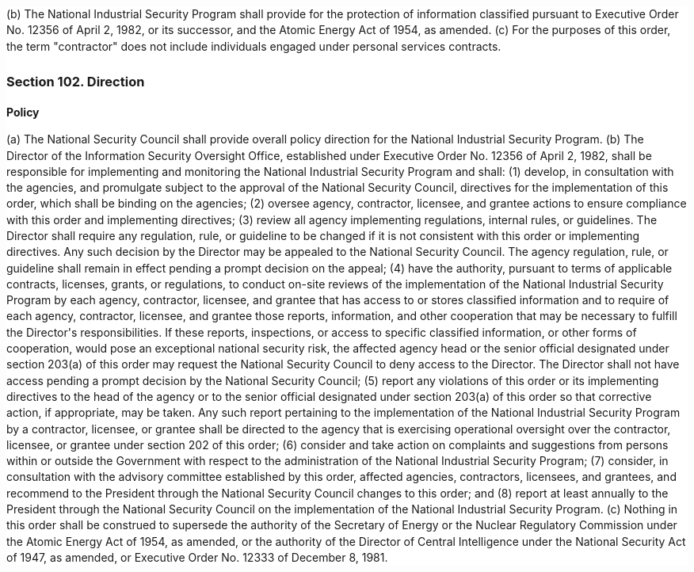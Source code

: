 (b) The National Industrial Security Program shall provide for the protection of information classified pursuant to Executive Order No. 12356 of April 2, 1982, or its successor, and the Atomic Energy Act of 1954, as amended.
(c) For the purposes of this order, the term "contractor" does not include individuals engaged under personal services contracts.

### Section 102. Direction

**Policy**

(a) The National Security Council shall provide overall policy direction for the National Industrial Security Program.
(b) The Director of the Information Security Oversight Office, established under Executive Order No. 12356 of April 2, 1982, shall be responsible for implementing and monitoring the National Industrial Security Program and shall:
    (1) develop, in consultation with the agencies, and promulgate subject to the approval of the National Security Council, directives for the implementation of this order, which shall be binding on the agencies;
    (2) oversee agency, contractor, licensee, and grantee actions to ensure compliance with this order and implementing directives;
    (3) review all agency implementing regulations, internal rules, or guidelines. The Director shall require any regulation, rule, or guideline to be changed if it is not consistent with this order or implementing directives. Any such decision by the Director may be appealed to the National Security Council. The agency regulation, rule, or guideline shall remain in effect pending a prompt decision on the appeal;
    (4) have the authority, pursuant to terms of applicable contracts, licenses, grants, or regulations, to conduct on-site reviews of the implementation of the National Industrial Security Program by each agency, contractor, licensee, and grantee that has access to or stores classified information and to require of each agency, contractor, licensee, and grantee those reports, information, and other cooperation that may be necessary to fulfill the Director's responsibilities. If these reports, inspections, or access to specific classified information, or other forms of cooperation, would pose an exceptional national security risk, the affected agency head or the senior official designated under section 203(a) of this order may request the National Security Council to deny access to the Director. The Director shall not have access pending a prompt decision by the National Security Council;
    (5) report any violations of this order or its implementing directives to the head of the agency or to the senior official designated under section 203(a) of this order so that corrective action, if appropriate, may be taken. Any such report pertaining to the implementation of the National Industrial Security Program by a contractor, licensee, or grantee shall be directed to the agency that is exercising operational oversight over the contractor, licensee, or grantee under section 202 of this order;
    (6) consider and take action on complaints and suggestions from persons within or outside the Government with respect to the administration of the National Industrial Security Program;
    (7) consider, in consultation with the advisory committee established by this order, affected agencies, contractors, licensees, and grantees, and recommend to the President through the National Security Council changes to this order; and
    (8) report at least annually to the President through the National Security Council on the implementation of the National Industrial Security Program.
(c) Nothing in this order shall be construed to supersede the authority of the Secretary of Energy or the Nuclear Regulatory Commission under the Atomic Energy Act of 1954, as amended, or the authority of the Director of Central Intelligence under the National Security Act of 1947, as amended, or Executive Order No. 12333 of December 8, 1981.
